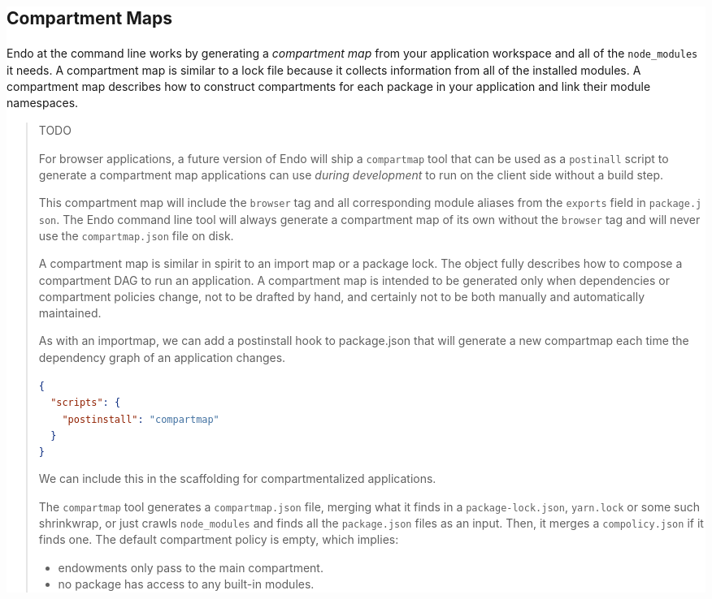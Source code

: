 
## Compartment Maps

Endo at the command line works by generating a _compartment map_ from
your application workspace and all of the `node_modules` it needs.
A compartment map is similar to a lock file because it collects information
from all of the installed modules.
A compartment map describes how to construct compartments for each
package in your application and link their module namespaces.

> TODO
>
> For browser applications, a future version of Endo will ship
> a `compartmap` tool that can be used as a `postinall` script
> to generate a compartment map applications can use _during development_
> to run on the client side without a build step.
>
> This compartment map will include the `browser` tag and all corresponding
> module aliases from the `exports` field in `package.json`.
> The Endo command line tool will always generate a compartment map
> of its own without the `browser` tag and will never use the `compartmap.json`
> file on disk.
>
> A compartment map is similar in spirit to an import map or a package lock.
> The object fully describes how to compose a compartment DAG to run an
> application.
> A compartment map is intended to be generated only when dependencies or
> compartment policies change, not to be drafted by hand, and certainly not to be
> both manually and automatically maintained.
>
> As with an importmap, we can add a postinstall hook to package.json that will
> generate a new compartmap each time the dependency graph of an application
> changes.
>
> ```json
> {
>   "scripts": {
>     "postinstall": "compartmap"
>   }
> }
> ```
>
> We can include this in the scaffolding for compartmentalized applications.
>
> The `compartmap` tool generates a `compartmap.json` file, merging what
> it finds in a `package-lock.json`, `yarn.lock` or some such shrinkwrap,
> or just crawls `node_modules` and finds all the `package.json` files
> as an input.
> Then, it merges a `compolicy.json` if it finds one.
> The default compartment policy is empty, which implies:
>
> * endowments only pass to the main compartment.
> * no package has access to any built-in modules.
